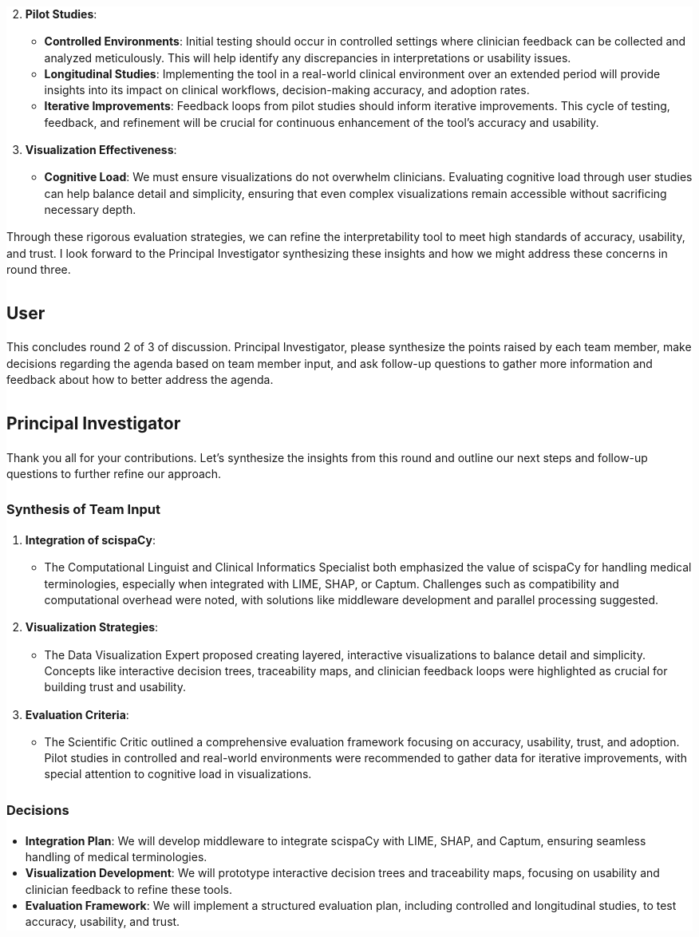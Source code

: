 2. **Pilot Studies**:
   - **Controlled Environments**: Initial testing should occur in controlled settings where clinician feedback can be collected and analyzed meticulously. This will help identify any discrepancies in interpretations or usability issues.
   - **Longitudinal Studies**: Implementing the tool in a real-world clinical environment over an extended period will provide insights into its impact on clinical workflows, decision-making accuracy, and adoption rates.
   - **Iterative Improvements**: Feedback loops from pilot studies should inform iterative improvements. This cycle of testing, feedback, and refinement will be crucial for continuous enhancement of the tool’s accuracy and usability.

3. **Visualization Effectiveness**:
   - **Cognitive Load**: We must ensure visualizations do not overwhelm clinicians. Evaluating cognitive load through user studies can help balance detail and simplicity, ensuring that even complex visualizations remain accessible without sacrificing necessary depth.

Through these rigorous evaluation strategies, we can refine the interpretability tool to meet high standards of accuracy, usability, and trust. I look forward to the Principal Investigator synthesizing these insights and how we might address these concerns in round three.

## User

This concludes round 2 of 3 of discussion. Principal Investigator, please synthesize the points raised by each team member, make decisions regarding the agenda based on team member input, and ask follow-up questions to gather more information and feedback about how to better address the agenda.

## Principal Investigator

Thank you all for your contributions. Let’s synthesize the insights from this round and outline our next steps and follow-up questions to further refine our approach.

### Synthesis of Team Input

1. **Integration of scispaCy**:
   - The Computational Linguist and Clinical Informatics Specialist both emphasized the value of scispaCy for handling medical terminologies, especially when integrated with LIME, SHAP, or Captum. Challenges such as compatibility and computational overhead were noted, with solutions like middleware development and parallel processing suggested.

2. **Visualization Strategies**:
   - The Data Visualization Expert proposed creating layered, interactive visualizations to balance detail and simplicity. Concepts like interactive decision trees, traceability maps, and clinician feedback loops were highlighted as crucial for building trust and usability.

3. **Evaluation Criteria**:
   - The Scientific Critic outlined a comprehensive evaluation framework focusing on accuracy, usability, trust, and adoption. Pilot studies in controlled and real-world environments were recommended to gather data for iterative improvements, with special attention to cognitive load in visualizations.

### Decisions

- **Integration Plan**: We will develop middleware to integrate scispaCy with LIME, SHAP, and Captum, ensuring seamless handling of medical terminologies.
- **Visualization Development**: We will prototype interactive decision trees and traceability maps, focusing on usability and clinician feedback to refine these tools.
- **Evaluation Framework**: We will implement a structured evaluation plan, including controlled and longitudinal studies, to test accuracy, usability, and trust.
